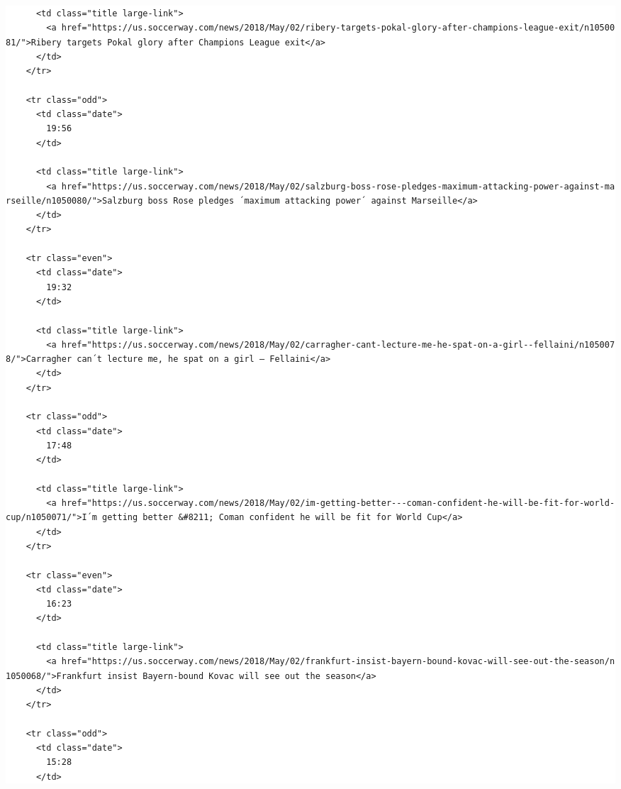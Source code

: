           <td class="title large-link">
            <a href="https://us.soccerway.com/news/2018/May/02/ribery-targets-pokal-glory-after-champions-league-exit/n1050081/">Ribery targets Pokal glory after Champions League exit</a>
          </td>
        </tr>
        
        <tr class="odd">
          <td class="date">
            19:56
          </td>
          
          <td class="title large-link">
            <a href="https://us.soccerway.com/news/2018/May/02/salzburg-boss-rose-pledges-maximum-attacking-power-against-marseille/n1050080/">Salzburg boss Rose pledges ´maximum attacking power´ against Marseille</a>
          </td>
        </tr>
        
        <tr class="even">
          <td class="date">
            19:32
          </td>
          
          <td class="title large-link">
            <a href="https://us.soccerway.com/news/2018/May/02/carragher-cant-lecture-me-he-spat-on-a-girl--fellaini/n1050078/">Carragher can´t lecture me, he spat on a girl – Fellaini</a>
          </td>
        </tr>
        
        <tr class="odd">
          <td class="date">
            17:48
          </td>
          
          <td class="title large-link">
            <a href="https://us.soccerway.com/news/2018/May/02/im-getting-better---coman-confident-he-will-be-fit-for-world-cup/n1050071/">I´m getting better &#8211; Coman confident he will be fit for World Cup</a>
          </td>
        </tr>
        
        <tr class="even">
          <td class="date">
            16:23
          </td>
          
          <td class="title large-link">
            <a href="https://us.soccerway.com/news/2018/May/02/frankfurt-insist-bayern-bound-kovac-will-see-out-the-season/n1050068/">Frankfurt insist Bayern-bound Kovac will see out the season</a>
          </td>
        </tr>
        
        <tr class="odd">
          <td class="date">
            15:28
          </td>
          